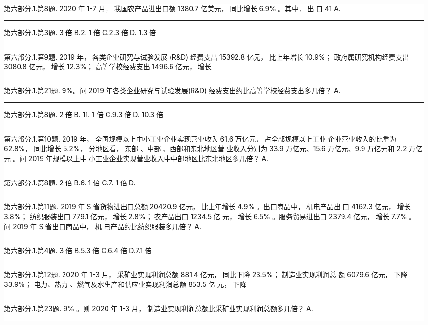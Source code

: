 第六部分.1.第8题.
2020 年 1-7 月，  我国农产品进出口额 1380.7 亿美元，  同比增长 6.9% 。其中，  出 口 41
A.

---
第六部分.1.第3题.
3 倍        B.2. 1 倍         C.2.3 倍           D. 1.3 倍
　

---
第六部分.1.第9题.
2019 年，  各类企业研究与试验发展 (R&D)  经费支出 15392.8 亿元，   比上年增长 10.9%； 政府属研究机构经费支出 3080.8 亿元，  增长 12.3%；  高等学校经费支出 1496.6 亿元，  增长


---
第六部分.1.第21题.
9%。问 2019 年各类企业研究与试验发展(R&D) 经费支出约比高等学校经费支出多几倍？
A.

---
第六部分.1.第8题.
2 倍        B. 11. 1 倍        C.9.3 倍         D. 10.3 倍
　

---
第六部分.1.第10题.
2019 年，  全国规模以上中小工业企业实现营业收入 61.6 万亿元，   占全部规模以上工业 企业营业收入的比重为 62.8%，  同比增长 5.2%，  分地区看，  东部 、中部 、西部和东北地区营 业收入分别为 33.9 万亿元、15.6 万亿元、9.9 万亿元和 2.2 万亿元 。问 2019 年规模以上中
小工业企业实现营业收入中中部地区比东北地区多几倍？
A.

---
第六部分.1.第8题.
2 倍        B.6. 1 倍         C.7. 1 倍           D.
　

---
第六部分.1.第11题.
2019 年 S 省货物进出口总额 20420.9 亿元，  比上年增长 4.9% 。出口商品中，  机电产品出 口 4162.3 亿元，  增长 3.8%；  纺织服装出口 779.1 亿元，  增长 2.8%；  农产品出口 1234.5 亿 元，  增长 6.5% 。服务贸易进出口 2379.4 亿元，  增长 7.7% 。  问 2019 年 S 省出口商品中，  机 电产品约比纺织服装多几倍？
A.

---
第六部分.1.第4题.
3 倍        B.5.3 倍         C.6.4 倍           D.7.1 倍
　

---
第六部分.1.第12题.
2020 年 1-3 月，  采矿业实现利润总额 881.4 亿元，   同比下降 23.5%；  制造业实现利润总 额 6079.6 亿元，  下降 33.9%；   电力、热力 、燃气及水生产和供应业实现利润总额 853.5 亿
元，  下降 

---
第六部分.1.第23题.
9% 。则 2020 年 1-3 月，  制造业实现利润总额比采矿业实现利润总额多几倍？
A.

---